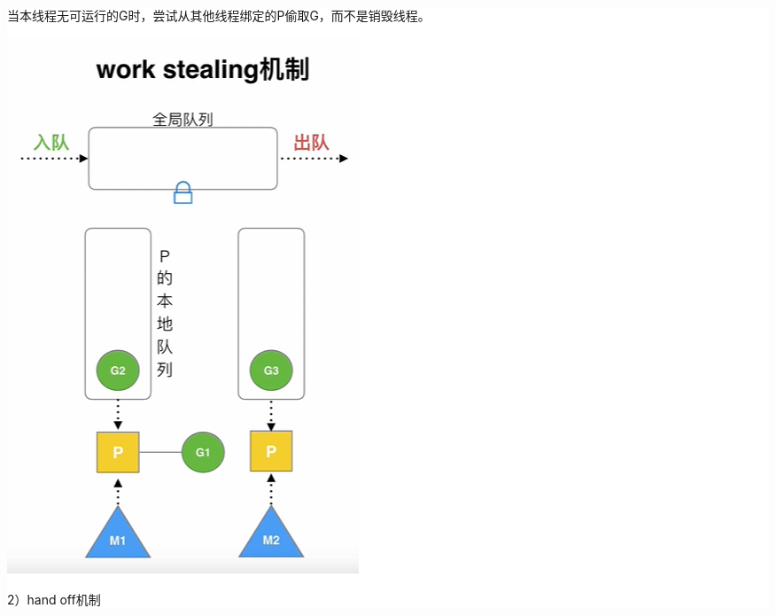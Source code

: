  当本线程无可运行的G时，尝试从其他线程绑定的P偷取G，而不是销毁线程。

![image-20220117124907950](index/image-20220117124907950.png)

2）hand off机制
